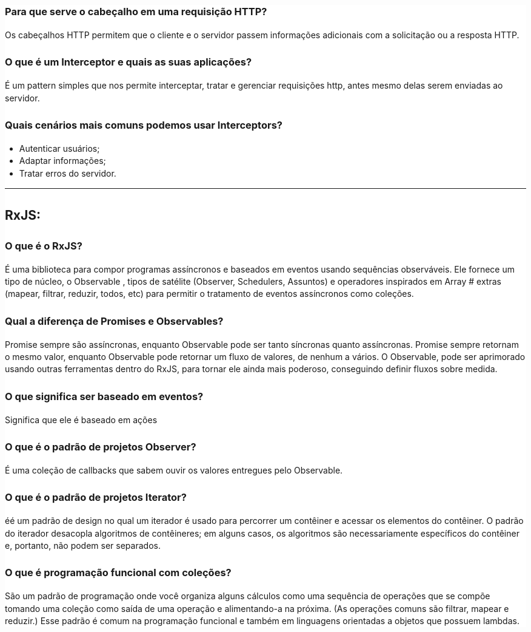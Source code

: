 ### Para que serve o cabeçalho em uma requisição HTTP?

Os cabeçalhos HTTP permitem que o cliente e o servidor passem informações adicionais com a solicitação ou a resposta HTTP.

### O que é um Interceptor e quais as suas aplicações?

É um pattern simples que nos permite interceptar, tratar e gerenciar requisições http, antes mesmo delas serem enviadas ao servidor.

### Quais cenários mais comuns podemos usar Interceptors?

- Autenticar usuários;
- Adaptar informações;
- Tratar erros do servidor.

---

## RxJS:

### O que é o RxJS?

É uma biblioteca para compor programas assíncronos e baseados em eventos usando sequências observáveis. Ele fornece um tipo de núcleo, o Observable , tipos de satélite (Observer, Schedulers, Assuntos) e operadores inspirados em Array # extras (mapear, filtrar, reduzir, todos, etc) para permitir o tratamento de eventos assíncronos como coleções.

### Qual a diferença de Promises e Observables?

Promise sempre são assíncronas, enquanto Observable pode ser tanto síncronas quanto assíncronas.
Promise sempre retornam o mesmo valor, enquanto Observable pode retornar um fluxo de valores, de nenhum a vários.
O Observable, pode ser aprimorado usando outras ferramentas dentro do RxJS, para tornar ele ainda mais poderoso, conseguindo definir fluxos sobre medida.

### O que significa ser baseado em eventos?

Significa que ele é baseado em ações

### O que é o padrão de projetos Observer?

É uma coleção de callbacks que sabem ouvir os valores entregues pelo Observable.

### O que é o padrão de projetos Iterator?

éé um padrão de design no qual um iterador é usado para percorrer um contêiner e acessar os elementos do contêiner. O padrão do iterador desacopla algoritmos de contêineres; em alguns casos, os algoritmos são necessariamente específicos do contêiner e, portanto, não podem ser separados.

### O que é programação funcional com coleções?

São um padrão de programação onde você organiza alguns cálculos como uma sequência de operações que se compõe tomando uma coleção como saída de uma operação e alimentando-a na próxima. (As operações comuns são filtrar, mapear e reduzir.) Esse padrão é comum na programação funcional e também em linguagens orientadas a objetos que possuem lambdas.
